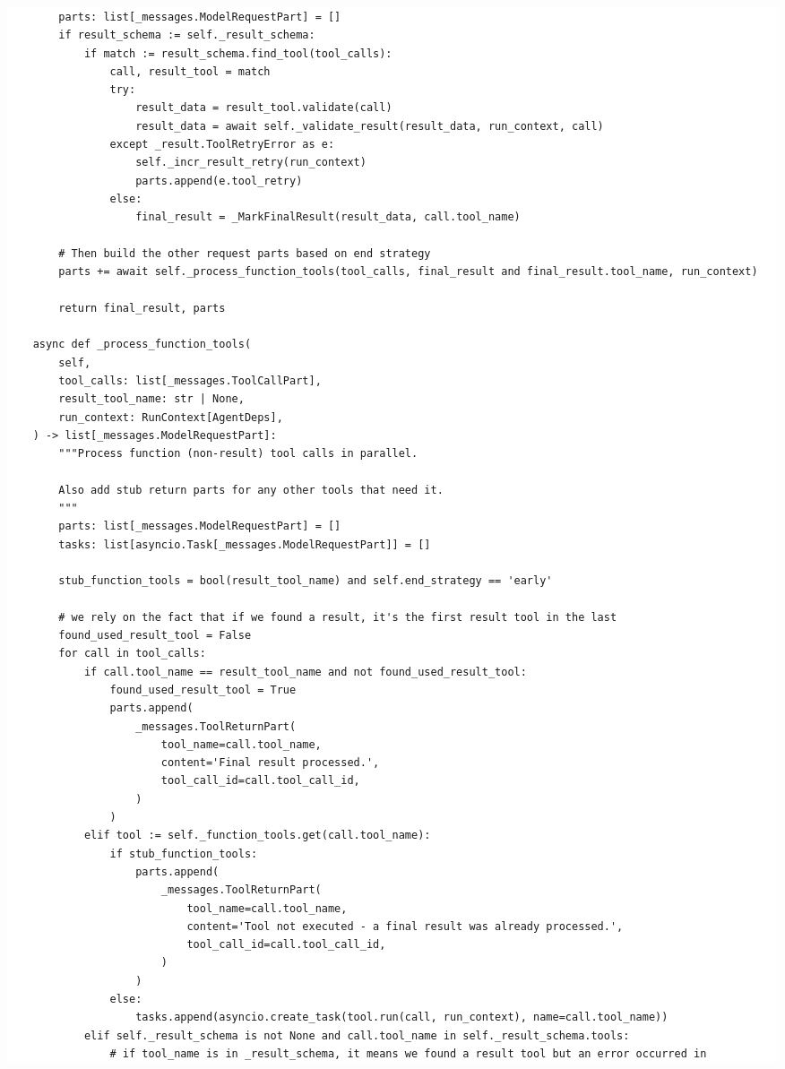             parts: list[_messages.ModelRequestPart] = []
            if result_schema := self._result_schema:
                if match := result_schema.find_tool(tool_calls):
                    call, result_tool = match
                    try:
                        result_data = result_tool.validate(call)
                        result_data = await self._validate_result(result_data, run_context, call)
                    except _result.ToolRetryError as e:
                        self._incr_result_retry(run_context)
                        parts.append(e.tool_retry)
                    else:
                        final_result = _MarkFinalResult(result_data, call.tool_name)
    
            # Then build the other request parts based on end strategy
            parts += await self._process_function_tools(tool_calls, final_result and final_result.tool_name, run_context)
    
            return final_result, parts
    
        async def _process_function_tools(
            self,
            tool_calls: list[_messages.ToolCallPart],
            result_tool_name: str | None,
            run_context: RunContext[AgentDeps],
        ) -> list[_messages.ModelRequestPart]:
            """Process function (non-result) tool calls in parallel.
    
            Also add stub return parts for any other tools that need it.
            """
            parts: list[_messages.ModelRequestPart] = []
            tasks: list[asyncio.Task[_messages.ModelRequestPart]] = []
    
            stub_function_tools = bool(result_tool_name) and self.end_strategy == 'early'
    
            # we rely on the fact that if we found a result, it's the first result tool in the last
            found_used_result_tool = False
            for call in tool_calls:
                if call.tool_name == result_tool_name and not found_used_result_tool:
                    found_used_result_tool = True
                    parts.append(
                        _messages.ToolReturnPart(
                            tool_name=call.tool_name,
                            content='Final result processed.',
                            tool_call_id=call.tool_call_id,
                        )
                    )
                elif tool := self._function_tools.get(call.tool_name):
                    if stub_function_tools:
                        parts.append(
                            _messages.ToolReturnPart(
                                tool_name=call.tool_name,
                                content='Tool not executed - a final result was already processed.',
                                tool_call_id=call.tool_call_id,
                            )
                        )
                    else:
                        tasks.append(asyncio.create_task(tool.run(call, run_context), name=call.tool_name))
                elif self._result_schema is not None and call.tool_name in self._result_schema.tools:
                    # if tool_name is in _result_schema, it means we found a result tool but an error occurred in